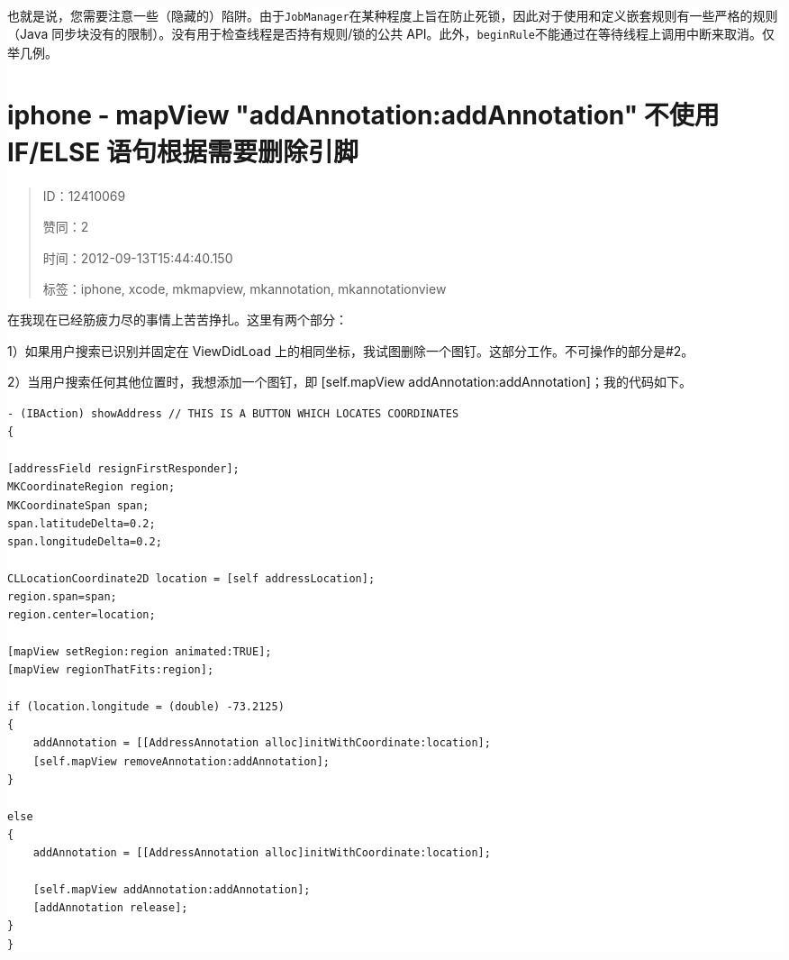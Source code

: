 也就是说，您需要注意一些（隐藏的）陷阱。由于`JobManager`在某种程度上旨在防止死锁，因此对于使用和定义嵌套规则有一些严格的规则（Java 同步块没有的限制）。没有用于检查线程是否持有规则/锁的公共 API。此外，`beginRule`不能通过在等待线程上调用中断来取消。仅举几例。

# iphone - mapView "addAnnotation:addAnnotation" 不使用 IF/ELSE 语句根据需要删除引脚

> ID：12410069
> 
> 赞同：2
> 
> 时间：2012-09-13T15:44:40.150
> 
> 标签：iphone, xcode, mkmapview, mkannotation, mkannotationview

在我现在已经筋疲力尽的事情上苦苦挣扎。这里有两个部分：

1）如果用户搜索已识别并固定在 ViewDidLoad 上的相同坐标，我试图删除一个图钉。这部分工作。不可操作的部分是#2。

2）当用户搜索任何其他位置时，我想添加一个图钉，即 [self.mapView addAnnotation:addAnnotation]；我的代码如下。

```
- (IBAction) showAddress // THIS IS A BUTTON WHICH LOCATES COORDINATES
{

[addressField resignFirstResponder];
MKCoordinateRegion region;
MKCoordinateSpan span;
span.latitudeDelta=0.2;
span.longitudeDelta=0.2;

CLLocationCoordinate2D location = [self addressLocation];
region.span=span;
region.center=location;

[mapView setRegion:region animated:TRUE];
[mapView regionThatFits:region];

if (location.longitude = (double) -73.2125) 
{   
    addAnnotation = [[AddressAnnotation alloc]initWithCoordinate:location]; 
    [self.mapView removeAnnotation:addAnnotation];
}

else  
{
    addAnnotation = [[AddressAnnotation alloc]initWithCoordinate:location]; 

    [self.mapView addAnnotation:addAnnotation];
    [addAnnotation release];
}
} 
```
